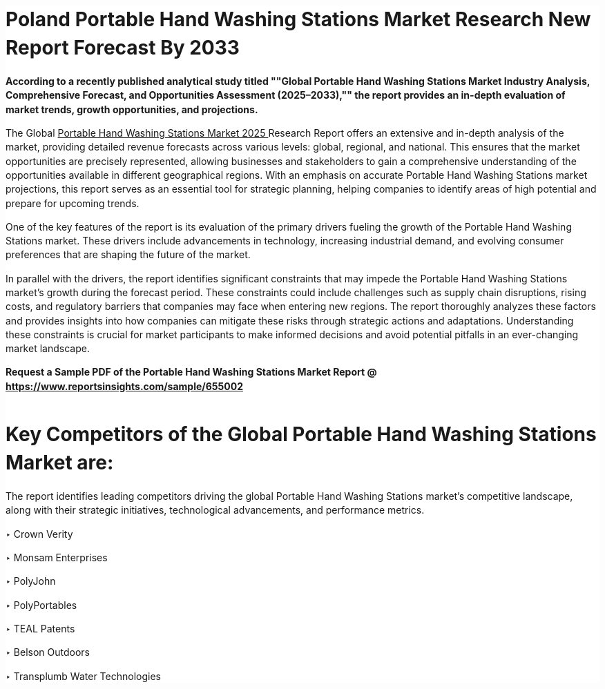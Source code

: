 # Poland Portable Hand Washing Stations Market Research New Report Forecast By 2033

<strong>According to a recently published analytical study titled ""Global Portable Hand Washing Stations Market Industry Analysis, Comprehensive Forecast, and Opportunities Assessment (2025–2033),"" the report provides an in-depth evaluation of market trends, growth opportunities, and projections.</strong>

The Global <a href=https://www.reportsinsights.com/sample/655002>Portable Hand Washing Stations Market 2025 </a> Research Report offers an extensive and in-depth analysis of the market, providing detailed revenue forecasts across various levels: global, regional, and national. This ensures that the market opportunities are precisely represented, allowing businesses and stakeholders to gain a comprehensive understanding of the opportunities available in different geographical regions. With an emphasis on accurate Portable Hand Washing Stations market projections, this report serves as an essential tool for strategic planning, helping companies to identify areas of high potential and prepare for upcoming trends.

One of the key features of the report is its evaluation of the primary drivers fueling the growth of the Portable Hand Washing Stations market. These drivers include advancements in technology, increasing industrial demand, and evolving consumer preferences that are shaping the future of the market. 

In parallel with the drivers, the report identifies significant constraints that may impede the Portable Hand Washing Stations market’s growth during the forecast period. These constraints could include challenges such as supply chain disruptions, rising costs, and regulatory barriers that companies may face when entering new regions. The report thoroughly analyzes these factors and provides insights into how companies can mitigate these risks through strategic actions and adaptations. Understanding these constraints is crucial for market participants to make informed decisions and avoid potential pitfalls in an ever-changing market landscape.

<strong>Request a Sample PDF of the Portable Hand Washing Stations Market Report </strong><strong>@<a href=https://www.reportsinsights.com/sample/655002> https://www.reportsinsights.com/sample/655002</a></strong></font>

# <strong>Key Competitors of the Global Portable Hand Washing Stations Market are:</strong>

The report identifies leading competitors driving the global Portable Hand Washing Stations market’s competitive landscape, along with their strategic initiatives, technological advancements, and performance metrics.

‣ Crown Verity

‣ Monsam Enterprises

‣ PolyJohn

‣ PolyPortables

‣ TEAL Patents

‣ Belson Outdoors

‣ Transplumb Water Technologies
